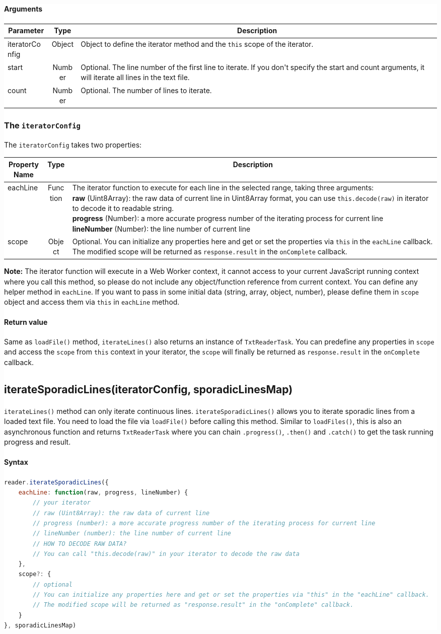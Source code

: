 #### Arguments

| Parameter      |  Type  | Description                                                                                                                                             |
| -------------- | :----: | ------------------------------------------------------------------------------------------------------------------------------------------------------- |
| iteratorConfig | Object | Object to define the iterator method and the `this` scope of the iterator.                                                                              |
| start          | Number | Optional. The line number of the first line to iterate. If you don't specify the start and count arguments, it will iterate all lines in the text file. |
| count          | Number | Optional. The number of lines to iterate.                                                                                                               |

### The `iteratorConfig`
The `iteratorConfig` takes two properties:

| Property Name |   Type   | Description                                                                                                                                                                                                                                                                                                                                                                                                           |
| ------------- | :------: | --------------------------------------------------------------------------------------------------------------------------------------------------------------------------------------------------------------------------------------------------------------------------------------------------------------------------------------------------------------------------------------------------------------------- |
| eachLine      | Function | The iterator function to execute for each line in the selected range, taking three arguments:<br>__raw__ (Uint8Array): the raw data of current line in Uint8Array format, you can use `this.decode(raw)` in iterator to decode it to readable string.<br>__progress__ (Number): a more accurate progress number of the iterating process for current line<br>__lineNumber__ (Number): the line number of current line |
| scope         |  Object  | Optional. You can initialize any properties here and get or set the properties via `this` in the `eachLine` callback. The modified scope will be returned as `response.result` in the `onComplete` callback.                                                                                                                                                                                                          |

__Note:__ The iterator function will execute in a Web Worker context, it cannot access to your current JavaScript running context where you call this method, so please do not include any object/function reference from current context. You can define any helper method in `eachLine`. If you want to pass in some initial data (string, array, object, number), please define them in `scope` object and access them via `this` in `eachLine` method. 

#### Return value
Same as `loadFile()` method, `iterateLines()` also returns an instance of `TxtReaderTask`. You can predefine any properties in `scope` and access the `scope` from `this` context in your iterator, the `scope` will finally be returned as `response.result` in the `onComplete` callback.


## iterateSporadicLines(iteratorConfig, sporadicLinesMap)
`iterateLines()` method can only iterate continuous lines. `iterateSporadicLines()` allows you to iterate sporadic lines from a loaded text file. You need to load the file via `loadFile()` before calling this method. Similar to `loadFiles()`, this is also an asynchronous function and returns `TxtReaderTask` where you can chain `.progress()`, `.then()` and `.catch()` to get the task running progress and result.

#### Syntax
```javascript
reader.iterateSporadicLines({
    eachLine: function(raw, progress, lineNumber) {
        // your iterator
        // raw (Uint8Array): the raw data of current line
        // progress (number): a more accurate progress number of the iterating process for current line
        // lineNumber (number): the line number of current line
        // HOW TO DECODE RAW DATA?
        // You can call "this.decode(raw)" in your iterator to decode the raw data
    },
    scope?: {
        // optional
        // You can initialize any properties here and get or set the properties via "this" in the "eachLine" callback.
        // The modified scope will be returned as "response.result" in the "onComplete" callback.
    }
}, sporadicLinesMap)
```
